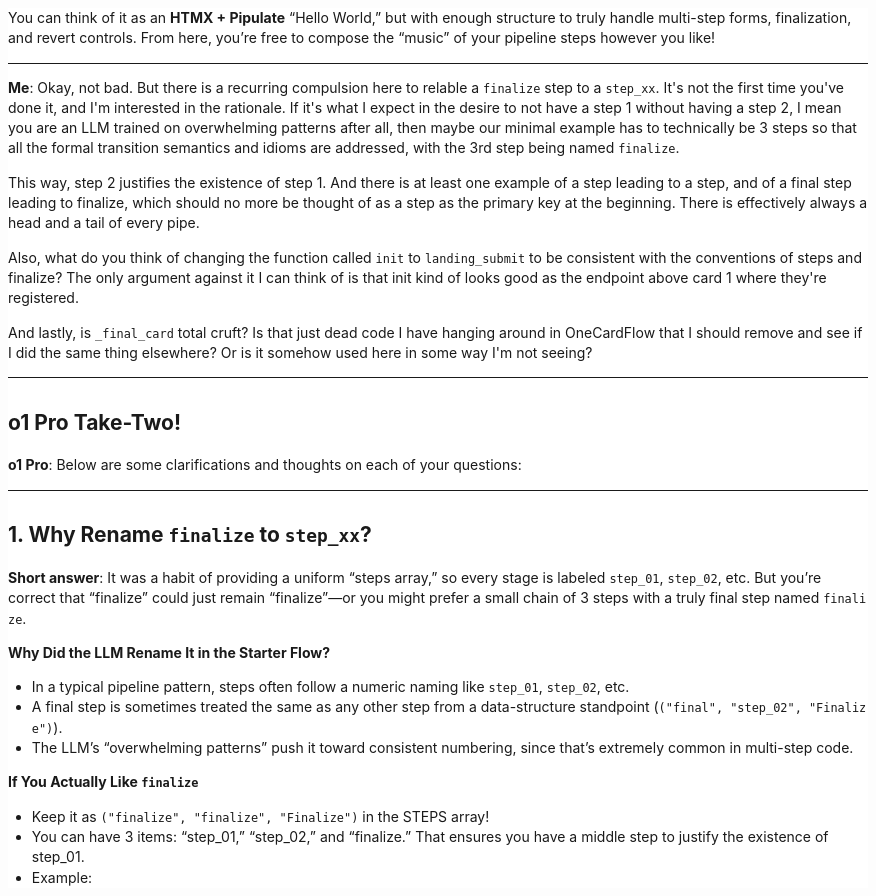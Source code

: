 You can think of it as an **HTMX + Pipulate** “Hello World,” but with enough structure to truly handle multi-step forms, finalization, and revert controls. From here, you’re free to compose the “music” of your pipeline steps however you like!

---

**Me**: Okay, not bad. But there is a recurring compulsion here to relable a
`finalize` step to a `step_xx`. It's not the first time you've done it, and I'm
interested in the rationale. If it's what I expect in the desire to not have a
step 1 without having a step 2, I mean you are an LLM trained on overwhelming
patterns after all, then maybe our minimal example has to technically be 3 steps
so that all the formal transition semantics and idioms are addressed, with the
3rd step being named `finalize`.

This way, step 2 justifies the existence of step 1. And there is at least one
example of a step leading to a step, and of a final step leading to finalize,
which should no more be thought of as a step as the primary key at the
beginning. There is effectively always a head and a tail of every pipe.

Also, what do you think of changing the function called `init` to
`landing_submit` to be consistent with the conventions of steps and finalize?
The only argument against it I can think of is that init kind of looks good as
the endpoint above card 1 where they're registered.

And lastly, is `_final_card` total cruft? Is that just dead code I have hanging
around in OneCardFlow that I should remove and see if I did the same thing
elsewhere? Or is it somehow used here in some way I'm not seeing?

---

## o1 Pro Take-Two!

**o1 Pro**: Below are some clarifications and thoughts on each of your questions:

---

## 1. Why Rename `finalize` to `step_xx`?

**Short answer**: It was a habit of providing a uniform “steps array,” so every stage is labeled `step_01`, `step_02`, etc. But you’re correct that “finalize” could just remain “finalize”—or you might prefer a small chain of 3 steps with a truly final step named `finalize`. 

**Why Did the LLM Rename It in the Starter Flow?**  
- In a typical pipeline pattern, steps often follow a numeric naming like `step_01`, `step_02`, etc.  
- A final step is sometimes treated the same as any other step from a data-structure standpoint (`("final", "step_02", "Finalize")`).  
- The LLM’s “overwhelming patterns” push it toward consistent numbering, since that’s extremely common in multi-step code.  

**If You Actually Like `finalize`**  
- Keep it as `("finalize", "finalize", "Finalize")` in the STEPS array!  
- You can have 3 items: “step_01,” “step_02,” and “finalize.” That ensures you have a middle step to justify the existence of step_01.  
- Example:
